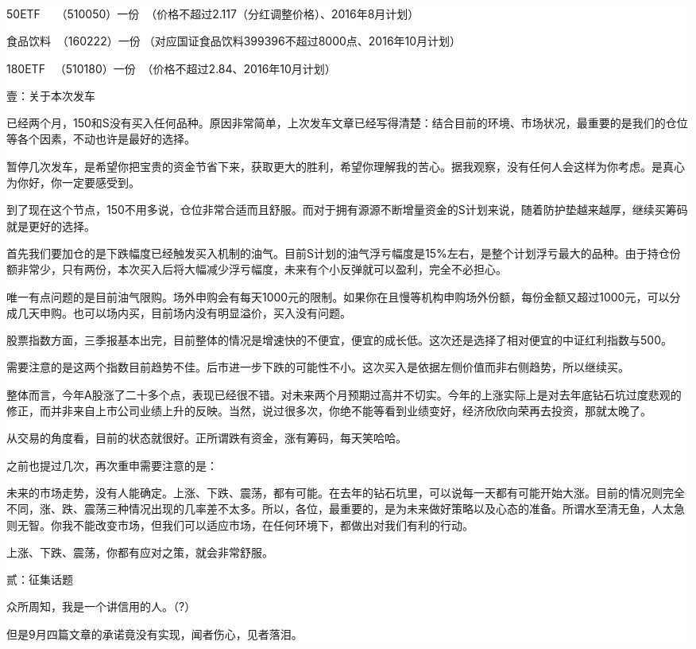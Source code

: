 

50ETF&nbsp;&nbsp;&nbsp;&nbsp; （510050）一份&nbsp; （价格不超过2.117（分红调整价格）、2016年8月计划）

食品饮料&nbsp; （160222）一份 （对应国证食品饮料399396不超过8000点、2016年10月计划）

180ETF&nbsp;&nbsp; （510180）一份&nbsp; （价格不超过2.84、2016年10月计划）







壹：关于本次发车

已经两个月，150和S没有买入任何品种。原因非常简单，上次发车文章已经写得清楚：结合目前的环境、市场状况，最重要的是我们的仓位等各个因素，不动也许是最好的选择。



暂停几次发车，是希望你把宝贵的资金节省下来，获取更大的胜利，希望你理解我的苦心。据我观察，没有任何人会这样为你考虑。是真心为你好，你一定要感受到。



到了现在这个节点，150不用多说，仓位非常合适而且舒服。而对于拥有源源不断增量资金的S计划来说，随着防护垫越来越厚，继续买筹码就是更好的选择。



首先我们要加仓的是下跌幅度已经触发买入机制的油气。目前S计划的油气浮亏幅度是15%左右，是整个计划浮亏最大的品种。由于持仓份额非常少，只有两份，本次买入后将大幅减少浮亏幅度，未来有个小反弹就可以盈利，完全不必担心。



唯一有点问题的是目前油气限购。场外申购会有每天1000元的限制。如果你在且慢等机构申购场外份额，每份金额又超过1000元，可以分成几天申购。也可以场内买，目前场内没有明显溢价，买入没有问题。



股票指数方面，三季报基本出完，目前整体的情况是增速快的不便宜，便宜的成长低。这次还是选择了相对便宜的中证红利指数与500。



需要注意的是这两个指数目前趋势不佳。后市进一步下跌的可能性不小。这次买入是依据左侧价值而非右侧趋势，所以继续买。



整体而言，今年A股涨了二十多个点，表现已经很不错。对未来两个月预期过高并不切实。今年的上涨实际上是对去年底钻石坑过度悲观的修正，而并非来自上市公司业绩上升的反映。当然，说过很多次，你绝不能等看到业绩变好，经济欣欣向荣再去投资，那就太晚了。



从交易的角度看，目前的状态就很好。正所谓跌有资金，涨有筹码，每天笑哈哈。



之前也提过几次，再次重申需要注意的是：



未来的市场走势，没有人能确定。上涨、下跌、震荡，都有可能。在去年的钻石坑里，可以说每一天都有可能开始大涨。目前的情况则完全不同，涨、跌、震荡三种情况出现的几率差不太多。所以，各位，最重要的，是为未来做好策略以及心态的准备。所谓水至清无鱼，人太急则无智。你我不能改变市场，但我们可以适应市场，在任何环境下，都做出对我们有利的行动。



上涨、下跌、震荡，你都有应对之策，就会非常舒服。



贰：征集话题

众所周知，我是一个讲信用的人。（?）



但是9月四篇文章的承诺竟没有实现，闻者伤心，见者落泪。

